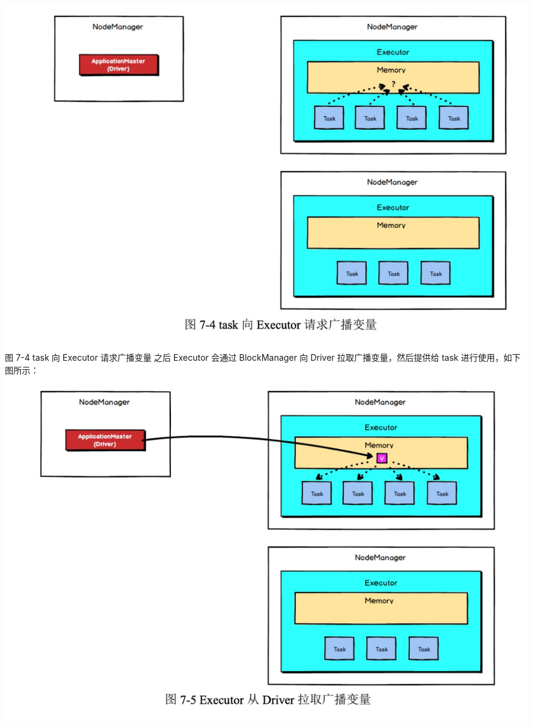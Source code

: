 ![image](https://github.com/marxlee/Development-doc/blob/master/spark/images/spark-core-ex-7-4.png)

图 7-4 task 向 Executor 请求广播变量
之后 Executor 会通过 BlockManager 向 Driver 拉取广播变量，然后提供给 task
进行使用，如下图所示：

![image](https://github.com/marxlee/Development-doc/blob/master/spark/images/spark-core-ex-7-5.png)
